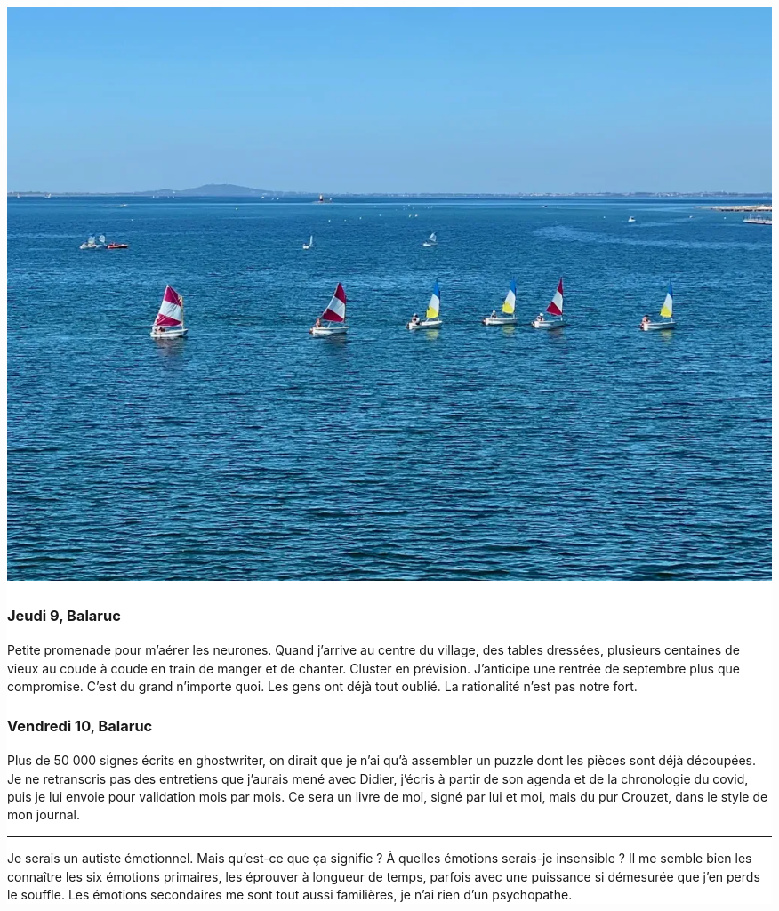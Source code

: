 ![Train train](_i/IMG_1768.webp)

### Jeudi 9, Balaruc

Petite promenade pour m’aérer les neurones. Quand j’arrive au centre du village, des tables dressées, plusieurs centaines de vieux au coude à coude en train de manger et de chanter. Cluster en prévision. J’anticipe une rentrée de septembre plus que compromise. C’est du grand n’importe quoi. Les gens ont déjà tout oublié. La rationalité n’est pas notre fort.

### Vendredi 10, Balaruc

Plus de 50 000 signes écrits en ghostwriter, on dirait que je n’ai qu’à assembler un puzzle dont les pièces sont déjà découpées. Je ne retranscris pas des entretiens que j’aurais mené avec Didier, j’écris à partir de son agenda et de la chronologie du covid, puis je lui envoie pour validation mois par mois. Ce sera un livre de moi, signé par lui et moi, mais du pur Crouzet, dans le style de mon journal.

---

Je serais un autiste émotionnel. Mais qu’est-ce que ça signifie ? À quelles émotions serais-je insensible ? Il me semble bien les connaître [les six émotions primaires](,https://fr.wikipedia.org/wiki/%C3%89motion), les éprouver à longueur de temps, parfois avec une puissance si démesurée que j’en perds le souffle. Les émotions secondaires me sont tout aussi familières, je n’ai rien d’un psychopathe.
